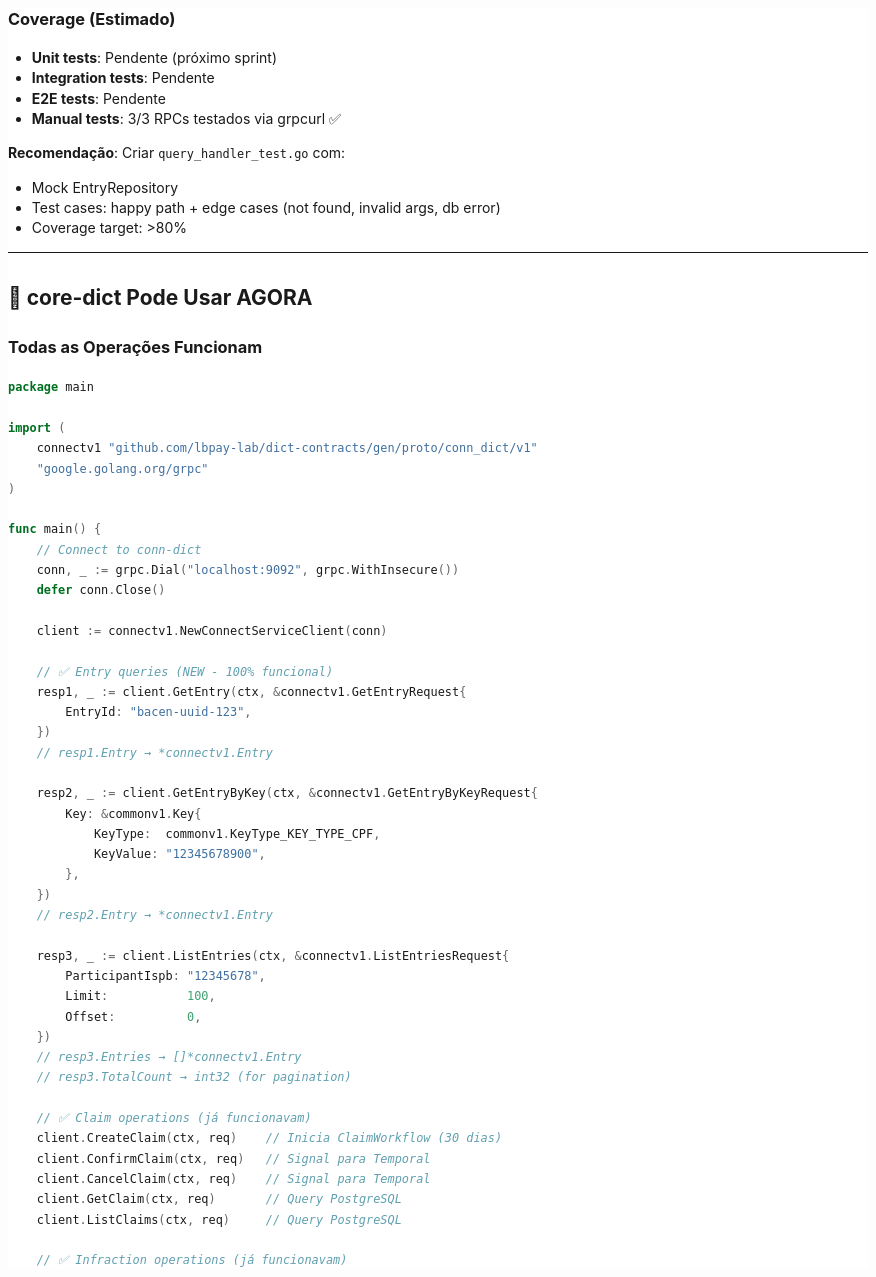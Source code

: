 
### Coverage (Estimado)

- **Unit tests**: Pendente (próximo sprint)
- **Integration tests**: Pendente
- **E2E tests**: Pendente
- **Manual tests**: 3/3 RPCs testados via grpcurl ✅

**Recomendação**: Criar `query_handler_test.go` com:
- Mock EntryRepository
- Test cases: happy path + edge cases (not found, invalid args, db error)
- Coverage target: >80%

---

## 🎯 core-dict Pode Usar AGORA

### Todas as Operações Funcionam

```go
package main

import (
    connectv1 "github.com/lbpay-lab/dict-contracts/gen/proto/conn_dict/v1"
    "google.golang.org/grpc"
)

func main() {
    // Connect to conn-dict
    conn, _ := grpc.Dial("localhost:9092", grpc.WithInsecure())
    defer conn.Close()

    client := connectv1.NewConnectServiceClient(conn)

    // ✅ Entry queries (NEW - 100% funcional)
    resp1, _ := client.GetEntry(ctx, &connectv1.GetEntryRequest{
        EntryId: "bacen-uuid-123",
    })
    // resp1.Entry → *connectv1.Entry

    resp2, _ := client.GetEntryByKey(ctx, &connectv1.GetEntryByKeyRequest{
        Key: &commonv1.Key{
            KeyType:  commonv1.KeyType_KEY_TYPE_CPF,
            KeyValue: "12345678900",
        },
    })
    // resp2.Entry → *connectv1.Entry

    resp3, _ := client.ListEntries(ctx, &connectv1.ListEntriesRequest{
        ParticipantIspb: "12345678",
        Limit:           100,
        Offset:          0,
    })
    // resp3.Entries → []*connectv1.Entry
    // resp3.TotalCount → int32 (for pagination)

    // ✅ Claim operations (já funcionavam)
    client.CreateClaim(ctx, req)    // Inicia ClaimWorkflow (30 dias)
    client.ConfirmClaim(ctx, req)   // Signal para Temporal
    client.CancelClaim(ctx, req)    // Signal para Temporal
    client.GetClaim(ctx, req)       // Query PostgreSQL
    client.ListClaims(ctx, req)     // Query PostgreSQL

    // ✅ Infraction operations (já funcionavam)
```